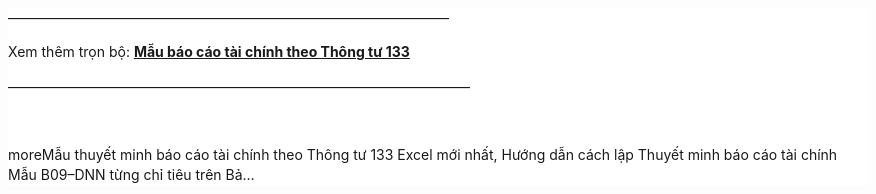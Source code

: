   

 ———————————————————————————————–

Xem thêm trọn bộ: **[Mẫu báo cáo tài chính theo Thông tư 133](# "mẫu báo cáo tài chính theo thông tư 133")**
 



 —————————————————————————————————  

  


moreMẫu thuyết minh báo cáo tài chính theo Thông tư 133 Excel mới nhất, Hướng dẫn cách lập Thuyết minh báo cáo tài chính Mẫu B09–DNN từng chỉ tiêu trên Bả…

